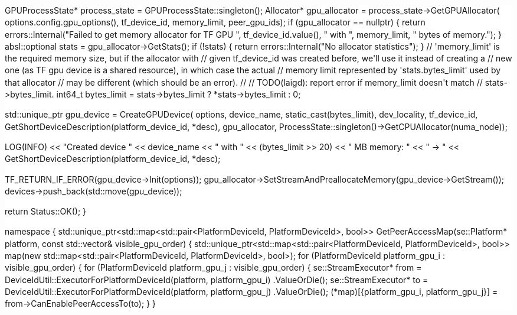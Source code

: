   GPUProcessState* process_state = GPUProcessState::singleton();
  Allocator* gpu_allocator = process_state->GetGPUAllocator(
      options.config.gpu_options(), tf_device_id, memory_limit, peer_gpu_ids);
  if (gpu_allocator == nullptr) {
    return errors::Internal("Failed to get memory allocator for TF GPU ",
                            tf_device_id.value(), " with ", memory_limit,
                            " bytes of memory.");
  }
  absl::optional<AllocatorStats> stats = gpu_allocator->GetStats();
  if (!stats) {
    return errors::Internal("No allocator statistics");
  }
  // 'memory_limit' is the required memory size, but if the allocator with
  // given tf_device_id was created before, we'll use it instead of creating a
  // new one (as TF gpu device is a shared resource), in which case the actual
  // memory limit represented by 'stats.bytes_limit' used by that allocator
  // may be different (which should be an error).
  //
  // TODO(laigd): report error if memory_limit doesn't match
  // stats->bytes_limit.
  int64_t bytes_limit = stats->bytes_limit ? *stats->bytes_limit : 0;


  std::unique_ptr<BaseGPUDevice> gpu_device = CreateGPUDevice(
      options, device_name, static_cast<Bytes>(bytes_limit), dev_locality,
      tf_device_id, GetShortDeviceDescription(platform_device_id, *desc),
      gpu_allocator, ProcessState::singleton()->GetCPUAllocator(numa_node));


  LOG(INFO) << "Created device " << device_name << " with "
            << (bytes_limit >> 20) << " MB memory: "
            << " -> " << GetShortDeviceDescription(platform_device_id, *desc);


  TF_RETURN_IF_ERROR(gpu_device->Init(options));
  gpu_allocator->SetStreamAndPreallocateMemory(gpu_device->GetStream());
  devices->push_back(std::move(gpu_device));

  return Status::OK();
}

namespace {
std::unique_ptr<std::map<std::pair<PlatformDeviceId, PlatformDeviceId>, bool>>
GetPeerAccessMap(se::Platform* platform,
                 const std::vector<PlatformDeviceId>& visible_gpu_order) {
  std::unique_ptr<std::map<std::pair<PlatformDeviceId, PlatformDeviceId>, bool>>
      map(new std::map<std::pair<PlatformDeviceId, PlatformDeviceId>, bool>);
  for (PlatformDeviceId platform_gpu_i : visible_gpu_order) {
    for (PlatformDeviceId platform_gpu_j : visible_gpu_order) {
      se::StreamExecutor* from =
          DeviceIdUtil::ExecutorForPlatformDeviceId(platform, platform_gpu_i)
              .ValueOrDie();
      se::StreamExecutor* to =
          DeviceIdUtil::ExecutorForPlatformDeviceId(platform, platform_gpu_j)
              .ValueOrDie();
      (*map)[{platform_gpu_i, platform_gpu_j}] =
          from->CanEnablePeerAccessTo(to);
    }
  }
